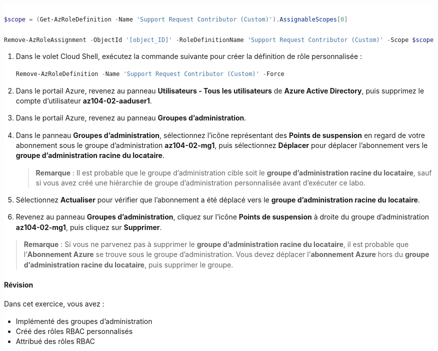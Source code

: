    ```powershell
   
   $scope = (Get-AzRoleDefinition -Name 'Support Request Contributor (Custom)').AssignableScopes[0]

   Remove-AzRoleAssignment -ObjectId '[object_ID]' -RoleDefinitionName 'Support Request Contributor (Custom)' -Scope $scope
   ```

1. Dans le volet Cloud Shell, exécutez la commande suivante pour créer la définition de rôle personnalisée :

   ```powershell
   Remove-AzRoleDefinition -Name 'Support Request Contributor (Custom)' -Force
   ```

1. Dans le portail Azure, revenez au panneau **Utilisateurs - Tous les utilisateurs** de **Azure Active Directory**, puis supprimez le compte d’utilisateur **az104-02-aaduser1**.

1. Dans le portail Azure, revenez au panneau **Groupes d’administration**. 

1. Dans le panneau **Groupes d’administration**, sélectionnez l’icône représentant des **Points de suspension** en regard de votre abonnement sous le groupe d’administration **az104-02-mg1**, puis sélectionnez **Déplacer** pour déplacer l’abonnement vers le **groupe d’administration racine du locataire**.

   >**Remarque** : Il est probable que le groupe d’administration cible soit le **groupe d’administration racine du locataire**, sauf si vous avez créé une hiérarchie de groupe d’administration personnalisée avant d’exécuter ce labo.
   
1. Sélectionnez **Actualiser** pour vérifier que l’abonnement a été déplacé vers le **groupe d’administration racine du locataire**.

1. Revenez au panneau **Groupes d’administration**, cliquez sur l’icône **Points de suspension** à droite du groupe d’administration **az104-02-mg1**, puis cliquez sur **Supprimer**.
  >**Remarque** : Si vous ne parvenez pas à supprimer le **groupe d’administration racine du locataire**, il est probable que l’**Abonnement Azure** se trouve sous le groupe d’administration. Vous devez déplacer l’**abonnement Azure** hors du **groupe d’administration racine du locataire**, puis supprimer le groupe.

#### <a name="review"></a>Révision

Dans cet exercice, vous avez :

- Implémenté des groupes d’administration
- Créé des rôles RBAC personnalisés 
- Attribué des rôles RBAC
